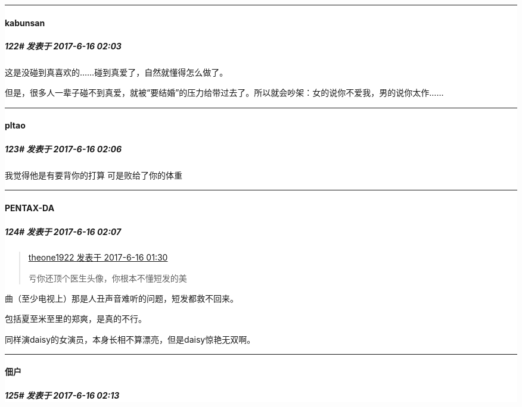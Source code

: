 

-----

####  kabunsan  
##### 122#       发表于 2017-6-16 02:03




这是没碰到真喜欢的……碰到真爱了，自然就懂得怎么做了。


但是，很多人一辈子碰不到真爱，就被“要结婚”的压力给带过去了。所以就会吵架：女的说你不爱我，男的说你太作……







-----

####  pltao  
##### 123#       发表于 2017-6-16 02:06




我觉得他是有要背你的打算 可是败给了你的体重







-----

####  PENTAX-DA  
##### 124#       发表于 2017-6-16 02:07



<blockquote><a href="httphttps://bbs.saraba1st.com/2b/forum.php?mod=redirect&amp;goto=findpost&amp;pid=36281061&amp;ptid=1515575" target="_blank">theone1922 发表于 2017-6-16 01:30</a>

亏你还顶个医生头像，你根本不懂短发的美</blockquote>
曲（至少电视上）那是人丑声音难听的问题，短发都救不回来。

包括夏至米至里的郑爽，是真的不行。


同样演daisy的女演员，本身长相不算漂亮，但是daisy惊艳无双啊。







-----

####  佃户  
##### 125#       发表于 2017-6-16 02:13




